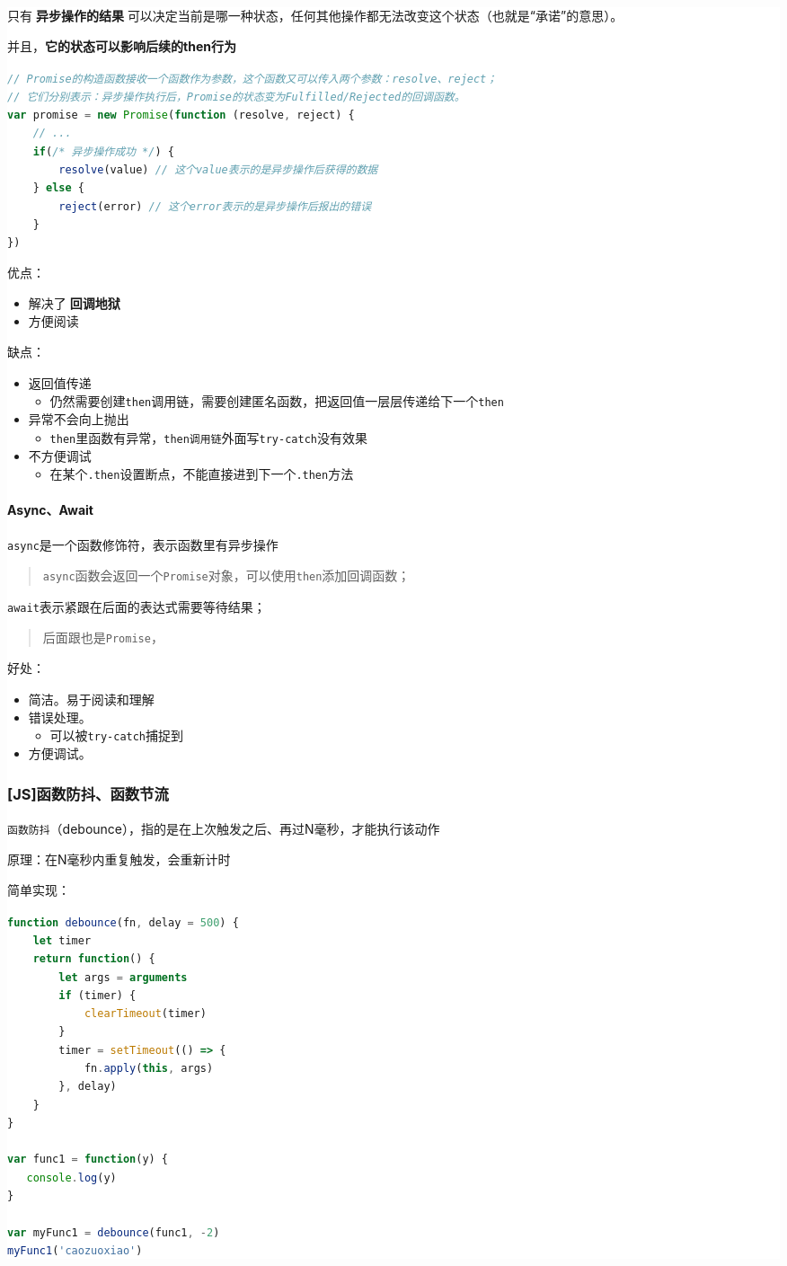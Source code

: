   只有 **异步操作的结果** 可以决定当前是哪一种状态，任何其他操作都无法改变这个状态（也就是“承诺”的意思）。
  
  并且，**它的状态可以影响后续的then行为**
 ```js
 // Promise的构造函数接收一个函数作为参数，这个函数又可以传入两个参数：resolve、reject；
 // 它们分别表示：异步操作执行后，Promise的状态变为Fulfilled/Rejected的回调函数。
 var promise = new Promise(function (resolve, reject) {
     // ...
     if(/* 异步操作成功 */) {
         resolve(value) // 这个value表示的是异步操作后获得的数据
     } else {
         reject(error) // 这个error表示的是异步操作后报出的错误
     }
 })
 ```
 优点：
  - 解决了 **回调地狱**
  - 方便阅读

 缺点：
  - 返回值传递
    - 仍然需要创建`then`调用链，需要创建匿名函数，把返回值一层层传递给下一个`then`
  - 异常不会向上抛出
    - `then`里函数有异常，`then调用链`外面写`try-catch`没有效果
  - 不方便调试
    - 在某个`.then`设置断点，不能直接进到下一个`.then`方法

 #### Async、Await
`async`是一个函数修饰符，表示函数里有异步操作
 > `async`函数会返回一个`Promise`对象，可以使用`then`添加回调函数；

`await`表示紧跟在后面的表达式需要等待结果；
 > 后面跟也是`Promise`，

 好处：
  - 简洁。易于阅读和理解
  - 错误处理。
    - 可以被`try-catch`捕捉到
  - 方便调试。


### [JS]函数防抖、函数节流
 `函数防抖`（debounce），指的是在上次触发之后、再过N毫秒，才能执行该动作
 
 原理：在N毫秒内重复触发，会重新计时

 简单实现：
 ```js
 function debounce(fn, delay = 500) {
     let timer
     return function() {
         let args = arguments
         if (timer) {
             clearTimeout(timer)
         }
         timer = setTimeout(() => {
             fn.apply(this, args)
         }, delay)
     }
 }

var func1 = function(y) {
    console.log(y)
}

var myFunc1 = debounce(func1, -2)
myFunc1('caozuoxiao')
 ```
